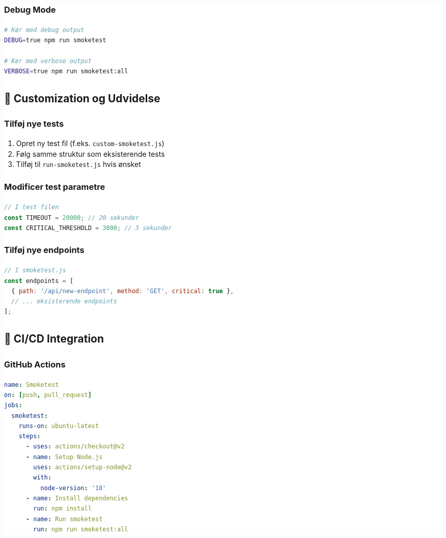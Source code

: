 ### Debug Mode
```bash
# Kør med debug output
DEBUG=true npm run smoketest

# Kør med verbose output
VERBOSE=true npm run smoketest:all
```

## 🔧 Customization og Udvidelse

### Tilføj nye tests
1. Opret ny test fil (f.eks. `custom-smoketest.js`)
2. Følg samme struktur som eksisterende tests
3. Tilføj til `run-smoketest.js` hvis ønsket

### Modificer test parametre
```javascript
// I test filen
const TIMEOUT = 20000; // 20 sekunder
const CRITICAL_THRESHOLD = 3000; // 3 sekunder
```

### Tilføj nye endpoints
```javascript
// I smoketest.js
const endpoints = [
  { path: '/api/new-endpoint', method: 'GET', critical: true },
  // ... eksisterende endpoints
];
```

## 🚀 CI/CD Integration

### GitHub Actions
```yaml
name: Smoketest
on: [push, pull_request]
jobs:
  smoketest:
    runs-on: ubuntu-latest
    steps:
      - uses: actions/checkout@v2
      - name: Setup Node.js
        uses: actions/setup-node@v2
        with:
          node-version: '18'
      - name: Install dependencies
        run: npm install
      - name: Run smoketest
        run: npm run smoketest:all
```
